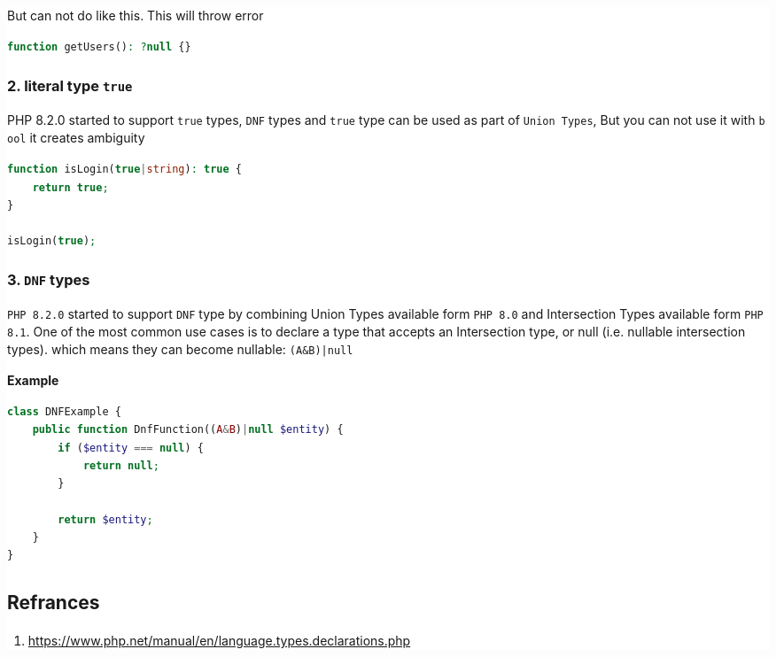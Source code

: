 But can not do like this. This will throw error
```php
function getUsers(): ?null {}
```

### 2. literal type `true`
PHP 8.2.0 started to support `true`  types, `DNF` types and 
`true` type can be used as part of `Union Types`, But you can not use it with `bool` it creates ambiguity
```php
function isLogin(true|string): true {
    return true;
}

isLogin(true);
```
### 3. `DNF` types

`PHP 8.2.0` started to support `DNF` type by combining Union Types available form `PHP 8.0` and Intersection Types available form  `PHP 8.1`. 
One of the most common use cases is to declare a type that accepts an Intersection type, or null (i.e. nullable intersection types). 
which means they can become nullable: `(A&B)|null`

**Example**
```php
class DNFExample {
    public function DnfFunction((A&B)|null $entity) {
        if ($entity === null) {
            return null;
        }
 
        return $entity;
    }
}

```



## Refrances 
1. https://www.php.net/manual/en/language.types.declarations.php

